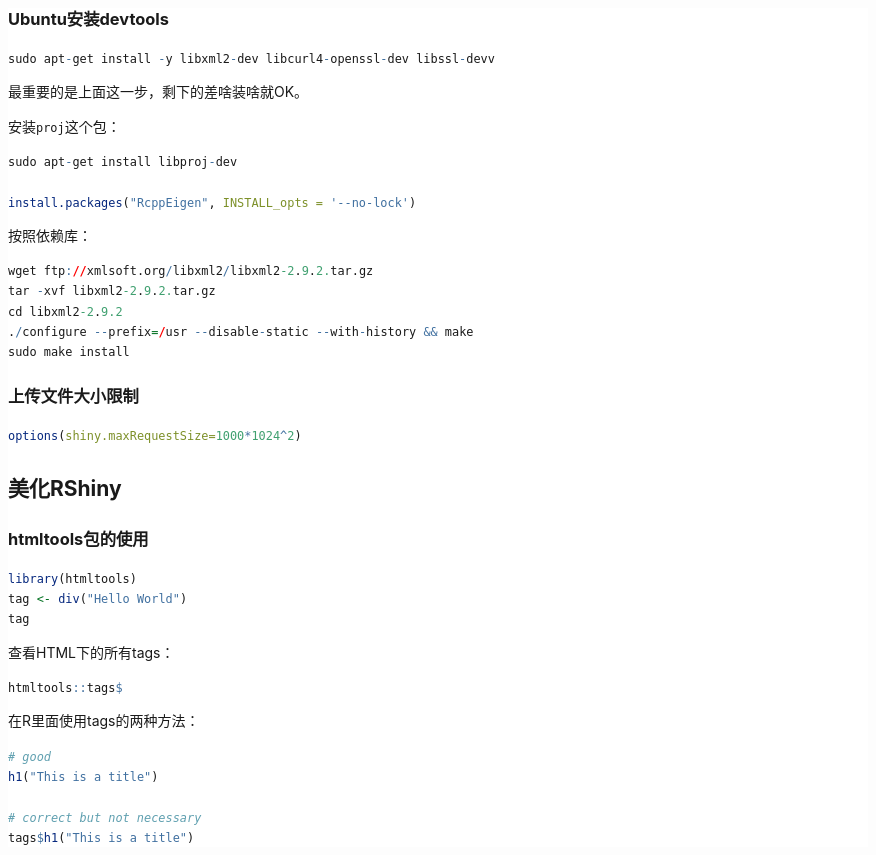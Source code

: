 ### Ubuntu安装devtools


```r
sudo apt-get install -y libxml2-dev libcurl4-openssl-dev libssl-devv
```

最重要的是上面这一步，剩下的差啥装啥就OK。

安装`proj`这个包：


```r
sudo apt-get install libproj-dev

install.packages("RcppEigen", INSTALL_opts = '--no-lock')
```

按照依赖库：


```r
wget ftp://xmlsoft.org/libxml2/libxml2-2.9.2.tar.gz
tar -xvf libxml2-2.9.2.tar.gz
cd libxml2-2.9.2
./configure --prefix=/usr --disable-static --with-history && make
sudo make install
```

### 上传文件大小限制


```r
options(shiny.maxRequestSize=1000*1024^2)
```

## 美化RShiny

### htmltools包的使用


```r
library(htmltools)
tag <- div("Hello World")
tag
```

查看HTML下的所有tags：


```r
htmltools::tags$
```

在R里面使用tags的两种方法：


```r
# good
h1("This is a title")

# correct but not necessary
tags$h1("This is a title")
```
